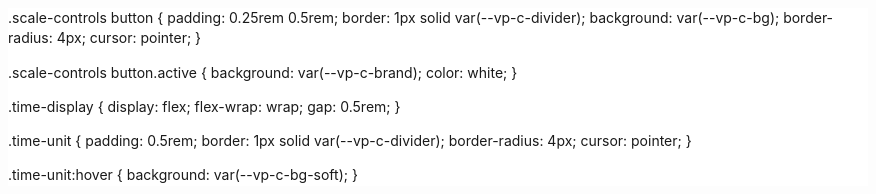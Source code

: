 .scale-controls button {
  padding: 0.25rem 0.5rem;
  border: 1px solid var(--vp-c-divider);
  background: var(--vp-c-bg);
  border-radius: 4px;
  cursor: pointer;
}

.scale-controls button.active {
  background: var(--vp-c-brand);
  color: white;
}

.time-display {
  display: flex;
  flex-wrap: wrap;
  gap: 0.5rem;
}

.time-unit {
  padding: 0.5rem;
  border: 1px solid var(--vp-c-divider);
  border-radius: 4px;
  cursor: pointer;
}

.time-unit:hover {
  background: var(--vp-c-bg-soft);
}
</style>
